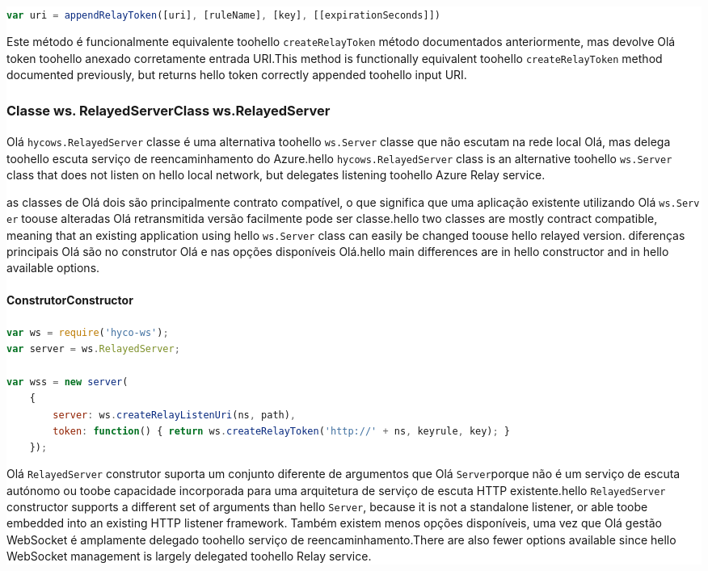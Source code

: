 ```JavaScript
var uri = appendRelayToken([uri], [ruleName], [key], [[expirationSeconds]])
```

<span data-ttu-id="f9c45-144">Este método é funcionalmente equivalente toohello `createRelayToken` método documentados anteriormente, mas devolve Olá token toohello anexado corretamente entrada URI.</span><span class="sxs-lookup"><span data-stu-id="f9c45-144">This method is functionally equivalent toohello `createRelayToken` method documented previously, but returns hello token correctly appended toohello input URI.</span></span>

### <a name="class-wsrelayedserver"></a><span data-ttu-id="f9c45-145">Classe ws. RelayedServer</span><span class="sxs-lookup"><span data-stu-id="f9c45-145">Class ws.RelayedServer</span></span>

<span data-ttu-id="f9c45-146">Olá `hycows.RelayedServer` classe é uma alternativa toohello `ws.Server` classe que não escutam na rede local Olá, mas delega toohello escuta serviço de reencaminhamento do Azure.</span><span class="sxs-lookup"><span data-stu-id="f9c45-146">hello `hycows.RelayedServer` class is an alternative toohello `ws.Server` class that does not listen on hello local network, but delegates listening toohello Azure Relay service.</span></span>

<span data-ttu-id="f9c45-147">as classes de Olá dois são principalmente contrato compatível, o que significa que uma aplicação existente utilizando Olá `ws.Server` toouse alteradas Olá retransmitida versão facilmente pode ser classe.</span><span class="sxs-lookup"><span data-stu-id="f9c45-147">hello two classes are mostly contract compatible, meaning that an existing application using hello `ws.Server` class can easily be changed toouse hello relayed version.</span></span> <span data-ttu-id="f9c45-148">diferenças principais Olá são no construtor Olá e nas opções disponíveis Olá.</span><span class="sxs-lookup"><span data-stu-id="f9c45-148">hello main differences are in hello constructor and in hello available options.</span></span>

#### <a name="constructor"></a><span data-ttu-id="f9c45-149">Construtor</span><span class="sxs-lookup"><span data-stu-id="f9c45-149">Constructor</span></span>  

```JavaScript 
var ws = require('hyco-ws');
var server = ws.RelayedServer;

var wss = new server(
    {
        server: ws.createRelayListenUri(ns, path),
        token: function() { return ws.createRelayToken('http://' + ns, keyrule, key); }
    });
```

<span data-ttu-id="f9c45-150">Olá `RelayedServer` construtor suporta um conjunto diferente de argumentos que Olá `Server`porque não é um serviço de escuta autónomo ou toobe capacidade incorporada para uma arquitetura de serviço de escuta HTTP existente.</span><span class="sxs-lookup"><span data-stu-id="f9c45-150">hello `RelayedServer` constructor supports a different set of arguments than hello `Server`, because it is not a standalone listener, or able toobe embedded into an existing HTTP listener framework.</span></span> <span data-ttu-id="f9c45-151">Também existem menos opções disponíveis, uma vez que Olá gestão WebSocket é amplamente delegado toohello serviço de reencaminhamento.</span><span class="sxs-lookup"><span data-stu-id="f9c45-151">There are also fewer options available since hello WebSocket management is largely delegated toohello Relay service.</span></span>
